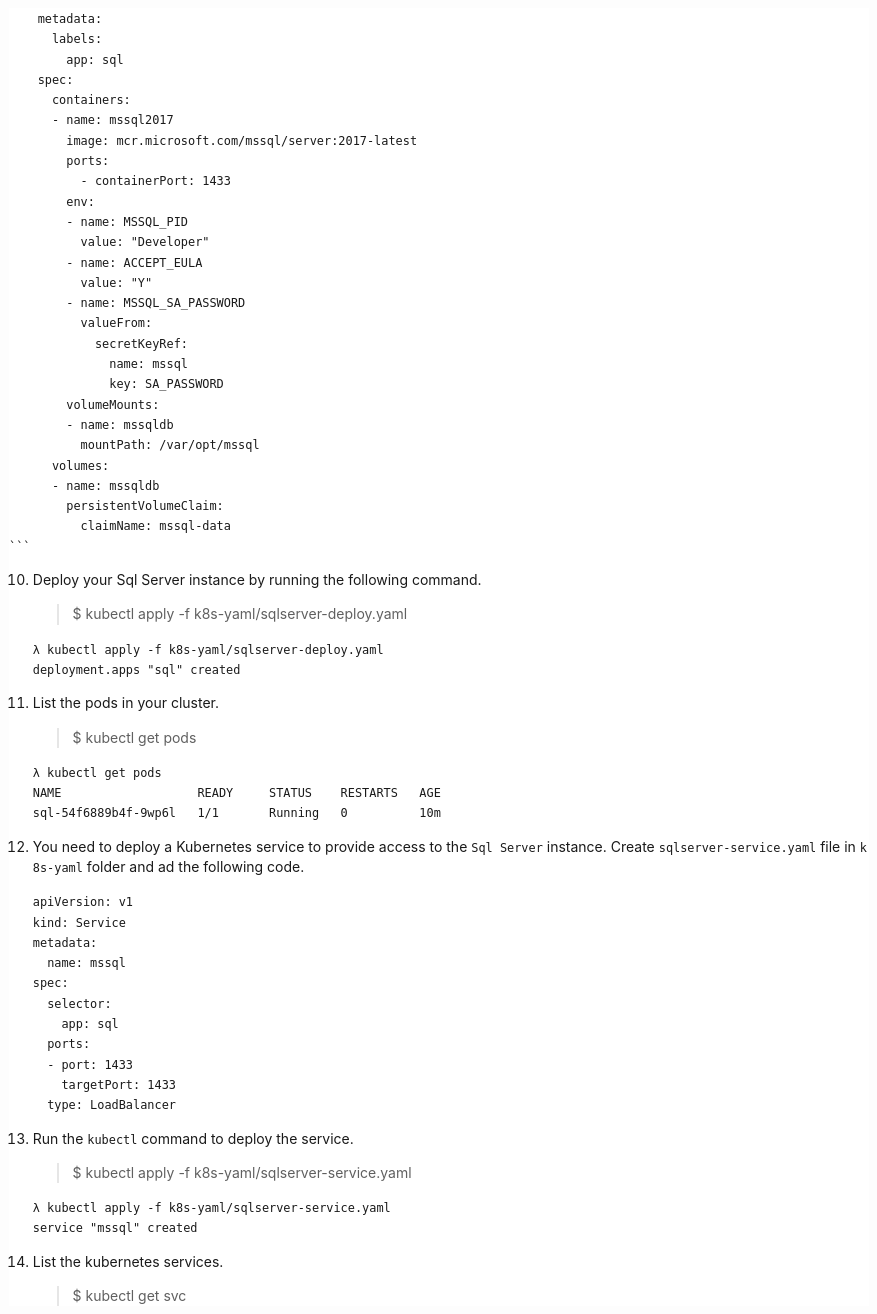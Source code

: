         metadata:
          labels:
            app: sql
        spec:      
          containers:
          - name: mssql2017
            image: mcr.microsoft.com/mssql/server:2017-latest
            ports:
              - containerPort: 1433
            env:
            - name: MSSQL_PID
              value: "Developer"
            - name: ACCEPT_EULA
              value: "Y"
            - name: MSSQL_SA_PASSWORD
              valueFrom:
                secretKeyRef:
                  name: mssql
                  key: SA_PASSWORD 
            volumeMounts:
            - name: mssqldb
              mountPath: /var/opt/mssql
          volumes:
          - name: mssqldb
            persistentVolumeClaim:
              claimName: mssql-data
    ```
10. Deploy your Sql Server instance by running the following command.
    > $ kubectl apply -f k8s-yaml/sqlserver-deploy.yaml
    ```
    λ kubectl apply -f k8s-yaml/sqlserver-deploy.yaml
    deployment.apps "sql" created
    ```
11. List the pods in your cluster.
    > $ kubectl get pods
    ```
    λ kubectl get pods
    NAME                   READY     STATUS    RESTARTS   AGE
    sql-54f6889b4f-9wp6l   1/1       Running   0          10m
    ```  
12. You need to deploy a Kubernetes service to provide access to the `Sql Server` instance. Create `sqlserver-service.yaml` file in `k8s-yaml` folder and ad the following code.
    ```
    apiVersion: v1
    kind: Service
    metadata:
      name: mssql
    spec:
      selector:
        app: sql
      ports:
      - port: 1433
        targetPort: 1433
      type: LoadBalancer
    ```
13. Run the `kubectl` command to deploy the service.
    > $ kubectl apply -f k8s-yaml/sqlserver-service.yaml
    ```
    λ kubectl apply -f k8s-yaml/sqlserver-service.yaml
    service "mssql" created
    ```
14. List the kubernetes services.
    > $ kubectl get svc
    ```